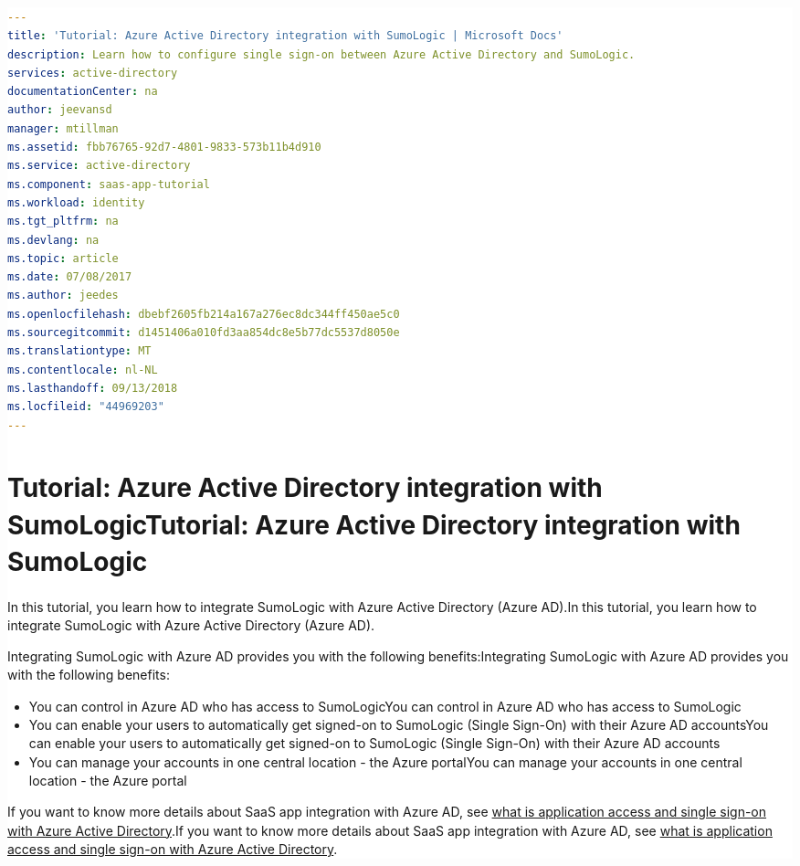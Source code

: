 ```yaml
---
title: 'Tutorial: Azure Active Directory integration with SumoLogic | Microsoft Docs'
description: Learn how to configure single sign-on between Azure Active Directory and SumoLogic.
services: active-directory
documentationCenter: na
author: jeevansd
manager: mtillman
ms.assetid: fbb76765-92d7-4801-9833-573b11b4d910
ms.service: active-directory
ms.component: saas-app-tutorial
ms.workload: identity
ms.tgt_pltfrm: na
ms.devlang: na
ms.topic: article
ms.date: 07/08/2017
ms.author: jeedes
ms.openlocfilehash: dbebf2605fb214a167a276ec8dc344ff450ae5c0
ms.sourcegitcommit: d1451406a010fd3aa854dc8e5b77dc5537d8050e
ms.translationtype: MT
ms.contentlocale: nl-NL
ms.lasthandoff: 09/13/2018
ms.locfileid: "44969203"
---
```

# <a name="tutorial-azure-active-directory-integration-with-sumologic"></a><span data-ttu-id="91064-103">Tutorial: Azure Active Directory integration with SumoLogic</span><span class="sxs-lookup"><span data-stu-id="91064-103">Tutorial: Azure Active Directory integration with SumoLogic</span></span>

<span data-ttu-id="91064-104">In this tutorial, you learn how to integrate SumoLogic with Azure Active Directory (Azure AD).</span><span class="sxs-lookup"><span data-stu-id="91064-104">In this tutorial, you learn how to integrate SumoLogic with Azure Active Directory (Azure AD).</span></span>

<span data-ttu-id="91064-105">Integrating SumoLogic with Azure AD provides you with the following benefits:</span><span class="sxs-lookup"><span data-stu-id="91064-105">Integrating SumoLogic with Azure AD provides you with the following benefits:</span></span>

- <span data-ttu-id="91064-106">You can control in Azure AD who has access to SumoLogic</span><span class="sxs-lookup"><span data-stu-id="91064-106">You can control in Azure AD who has access to SumoLogic</span></span>
- <span data-ttu-id="91064-107">You can enable your users to automatically get signed-on to SumoLogic (Single Sign-On) with their Azure AD accounts</span><span class="sxs-lookup"><span data-stu-id="91064-107">You can enable your users to automatically get signed-on to SumoLogic (Single Sign-On) with their Azure AD accounts</span></span>
- <span data-ttu-id="91064-108">You can manage your accounts in one central location - the Azure portal</span><span class="sxs-lookup"><span data-stu-id="91064-108">You can manage your accounts in one central location - the Azure portal</span></span>

<span data-ttu-id="91064-109">If you want to know more details about SaaS app integration with Azure AD, see [what is application access and single sign-on with Azure Active Directory](../manage-apps/what-is-single-sign-on.md).</span><span class="sxs-lookup"><span data-stu-id="91064-109">If you want to know more details about SaaS app integration with Azure AD, see [what is application access and single sign-on with Azure Active Directory](../manage-apps/what-is-single-sign-on.md).</span></span>
